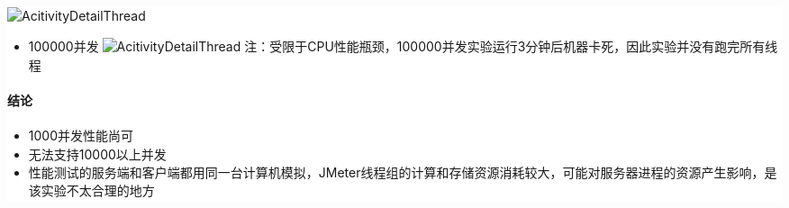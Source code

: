 ![AcitivityDetailThread](md_imgs/ActivityDetail/ActivityDetail10000.png)
- 100000并发
![AcitivityDetailThread](md_imgs/ActivityDetail/ActivityDetail100000.png)
注：受限于CPU性能瓶颈，100000并发实验运行3分钟后机器卡死，因此实验并没有跑完所有线程

#### 结论
- 1000并发性能尚可
- 无法支持10000以上并发
- 性能测试的服务端和客户端都用同一台计算机模拟，JMeter线程组的计算和存储资源消耗较大，可能对服务器进程的资源产生影响，是该实验不太合理的地方


